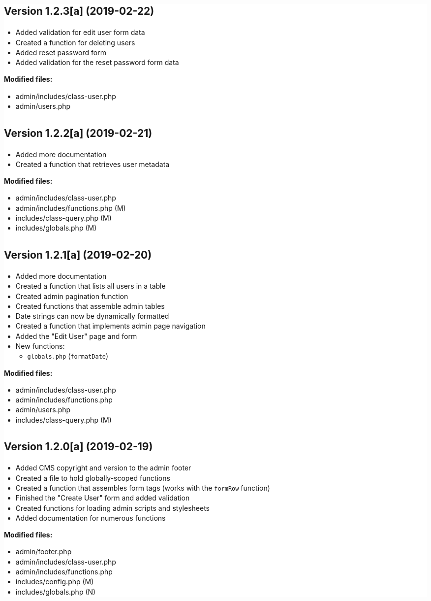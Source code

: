 ## Version 1.2.3[a] (2019-02-22)

- Added validation for edit user form data
- Created a function for deleting users
- Added reset password form
- Added validation for the reset password form data

**Modified files:**
- admin/includes/class-user.php
- admin/users.php

## Version 1.2.2[a] (2019-02-21)

- Added more documentation
- Created a function that retrieves user metadata

**Modified files:**
- admin/includes/class-user.php
- admin/includes/functions.php (M)
- includes/class-query.php (M)
- includes/globals.php (M)

## Version 1.2.1[a] (2019-02-20)

- Added more documentation
- Created a function that lists all users in a table
- Created admin pagination function
- Created functions that assemble admin tables
- Date strings can now be dynamically formatted
- Created a function that implements admin page navigation
- Added the "Edit User" page and form
- New functions:
  - `globals.php` (`formatDate`)

**Modified files:**
- admin/includes/class-user.php
- admin/includes/functions.php
- admin/users.php
- includes/class-query.php (M)

## Version 1.2.0[a] (2019-02-19)

- Added CMS copyright and version to the admin footer
- Created a file to hold globally-scoped functions
- Created a function that assembles form tags (works with the `formRow` function)
- Finished the "Create User" form and added validation
- Created functions for loading admin scripts and stylesheets
- Added documentation for numerous functions

**Modified files:**
- admin/footer.php
- admin/includes/class-user.php
- admin/includes/functions.php
- includes/config.php (M)
- includes/globals.php (N)
